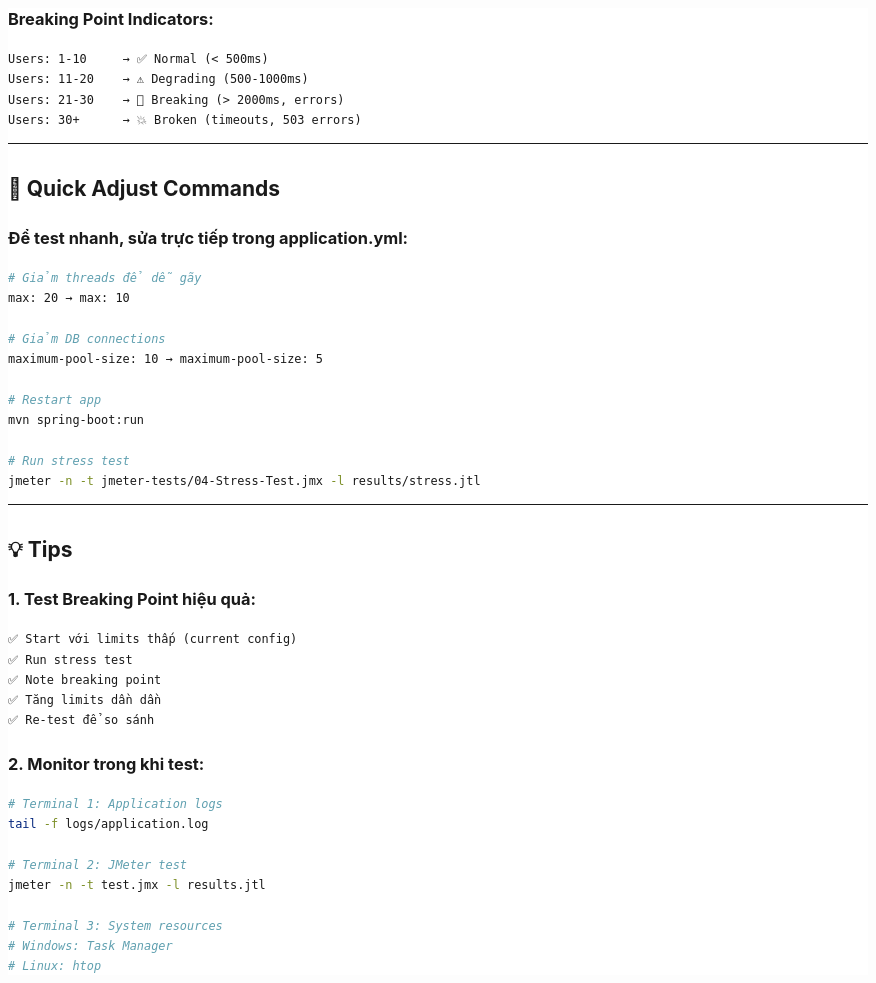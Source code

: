 ### **Breaking Point Indicators:**
```
Users: 1-10     → ✅ Normal (< 500ms)
Users: 11-20    → ⚠️ Degrading (500-1000ms)
Users: 21-30    → 🔴 Breaking (> 2000ms, errors)
Users: 30+      → 💥 Broken (timeouts, 503 errors)
```

---

## 🎪 **Quick Adjust Commands**

### **Để test nhanh, sửa trực tiếp trong application.yml:**

```bash
# Giảm threads để dễ gãy
max: 20 → max: 10

# Giảm DB connections
maximum-pool-size: 10 → maximum-pool-size: 5

# Restart app
mvn spring-boot:run

# Run stress test
jmeter -n -t jmeter-tests/04-Stress-Test.jmx -l results/stress.jtl
```

---

## 💡 **Tips**

### **1. Test Breaking Point hiệu quả:**
```
✅ Start với limits thấp (current config)
✅ Run stress test
✅ Note breaking point
✅ Tăng limits dần dần
✅ Re-test để so sánh
```

### **2. Monitor trong khi test:**
```bash
# Terminal 1: Application logs
tail -f logs/application.log

# Terminal 2: JMeter test
jmeter -n -t test.jmx -l results.jtl

# Terminal 3: System resources
# Windows: Task Manager
# Linux: htop
```
